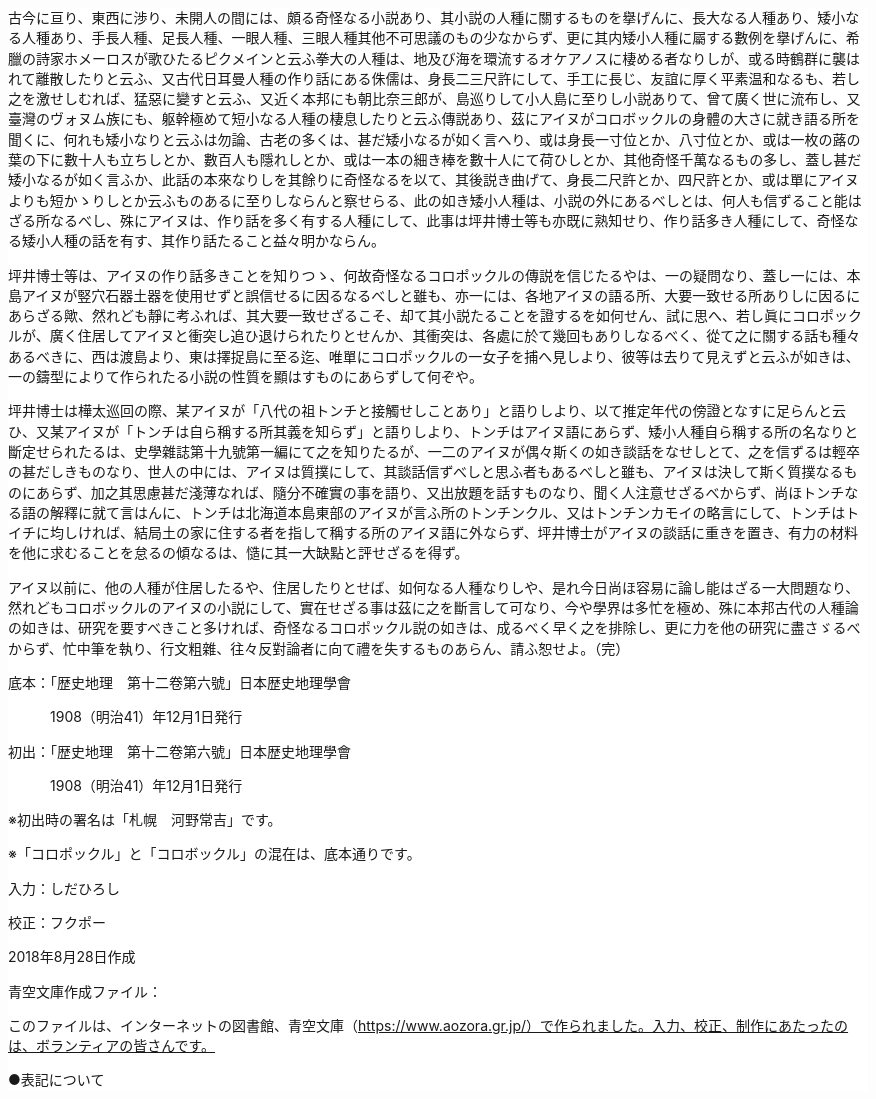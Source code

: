 古今に亘り、東西に渉り、未開人の間には、頗る奇怪なる小説あり、其小説の人種に關するものを擧げんに、長大なる人種あり、矮小なる人種あり、手長人種、足長人種、一眼人種、三眼人種其他不可思議のもの少なからず、更に其内矮小人種に屬する數例を擧げんに、希臘の詩家ホメーロスが歌ひたるピクメインと云ふ拳大の人種は、地及び海を環流するオケアノスに棲める者なりしが、或る時鶴群に襲はれて離散したりと云ふ、又古代日耳曼人種の作り話にある侏儒は、身長二三尺許にして、手工に長じ、友誼に厚く平素温和なるも、若し之を激せしむれば、猛惡に變すと云ふ、又近く本邦にも朝比奈三郎が、島巡りして小人島に至りし小説ありて、曾て廣く世に流布し、又臺灣のヴォヌム族にも、躯幹極めて短小なる人種の棲息したりと云ふ傳説あり、茲にアイヌがコロボックルの身體の大さに就き語る所を聞くに、何れも矮小なりと云ふは勿論、古老の多くは、甚だ矮小なるが如く言へり、或は身長一寸位とか、八寸位とか、或は一枚の蕗の葉の下に數十人も立ちしとか、數百人も隱れしとか、或は一本の細き棒を數十人にて荷ひしとか、其他奇怪千萬なるもの多し、蓋し甚だ矮小なるが如く言ふか、此話の本來なりしを其餘りに奇怪なるを以て、其後説き曲げて、身長二尺許とか、四尺許とか、或は單にアイヌよりも短かゝりしとか云ふものあるに至りしならんと察せらる、此の如き矮小人種は、小説の外にあるべしとは、何人も信ずること能はざる所なるべし、殊にアイヌは、作り話を多く有する人種にして、此事は坪井博士等も亦既に熟知せり、作り話多き人種にして、奇怪なる矮小人種の話を有す、其作り話たること益々明かならん。

坪井博士等は、アイヌの作り話多きことを知りつゝ、何故奇怪なるコロポックルの傳説を信じたるやは、一の疑問なり、蓋し一には、本島アイヌが竪穴石器土器を使用せずと誤信せるに因るなるべしと雖も、亦一には、各地アイヌの語る所、大要一致せる所ありしに因るにあらざる歟、然れども靜に考ふれば、其大要一致せざるこそ、却て其小説たることを證するを如何せん、試に思へ、若し眞にコロポックルが、廣く住居してアイヌと衝突し追ひ退けられたりとせんか、其衝突は、各處に於て幾回もありしなるべく、從て之に關する話も種々あるべきに、西は渡島より、東は擇捉島に至る迄、唯單にコロポックルの一女子を捕へ見しより、彼等は去りて見えずと云ふが如きは、一の鑄型によりて作られたる小説の性質を顯はすものにあらずして何ぞや。

坪井博士は樺太巡回の際、某アイヌが「八代の祖トンチと接觸せしことあり」と語りしより、以て推定年代の傍證となすに足らんと云ひ、又某アイヌが「トンチは自ら稱する所其義を知らず」と語りしより、トンチはアイヌ語にあらず、矮小人種自ら稱する所の名なりと斷定せられたるは、史學雜誌第十九號第一編にて之を知りたるが、一二のアイヌが偶々斯くの如き談話をなせしとて、之を信ずるは輕卒の甚だしきものなり、世人の中には、アイヌは質撲にして、其談話信ずべしと思ふ者もあるべしと雖も、アイヌは決して斯く質撲なるものにあらず、加之其思慮甚だ淺薄なれば、隨分不確實の事を語り、又出放題を話すものなり、聞く人注意せざるべからず、尚ほトンチなる語の解釋に就て言はんに、トンチは北海道本島東部のアイヌが言ふ所のトンチンクル、又はトンチンカモイの略言にして、トンチはトイチに均しければ、結局土の家に住する者を指して稱する所のアイヌ語に外ならず、坪井博士がアイヌの談話に重きを置き、有力の材料を他に求むることを怠るの傾なるは、慥に其一大缺點と評せざるを得ず。

アイヌ以前に、他の人種が住居したるや、住居したりとせば、如何なる人種なりしや、是れ今日尚ほ容易に論し能はざる一大問題なり、然れどもコロボックルのアイヌの小説にして、實在せざる事は茲に之を斷言して可なり、今や學界は多忙を極め、殊に本邦古代の人種論の如きは、研究を要すべきこと多ければ、奇怪なるコロポックル説の如きは、成るべく早く之を排除し、更に力を他の研究に盡さゞるべからず、忙中筆を執り、行文粗雜、往々反對論者に向て禮を失するものあらん、請ふ恕せよ。（完）













底本：「歴史地理　第十二卷第六號」日本歴史地理學會

　　　1908（明治41）年12月1日発行

初出：「歴史地理　第十二卷第六號」日本歴史地理學會

　　　1908（明治41）年12月1日発行

※初出時の署名は「札幌　河野常吉」です。

※「コロポックル」と「コロボックル」の混在は、底本通りです。

入力：しだひろし

校正：フクポー

2018年8月28日作成

青空文庫作成ファイル：

このファイルは、インターネットの図書館、青空文庫（https://www.aozora.gr.jp/）で作られました。入力、校正、制作にあたったのは、ボランティアの皆さんです。











●表記について
